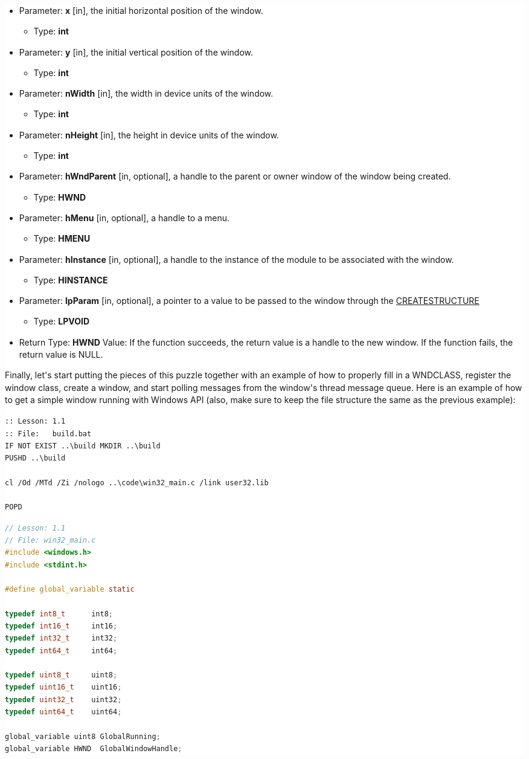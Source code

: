 * Parameter: **x** [in], the initial horizontal position of the window.
	* Type: **int**

* Parameter: **y** [in], the initial vertical position of the window.
	* Type: **int**

* Parameter: **nWidth** [in], the width in device units of the window.
	* Type: **int**

* Parameter: **nHeight** [in], the height in device units of the window.
	* Type: **int**

* Parameter: **hWndParent** [in, optional], a handle to the parent or owner window of the window being created.
	* Type: **HWND**

* Parameter: **hMenu** [in, optional], a handle to a menu.
	* Type: **HMENU**

* Parameter: **hInstance** [in, optional], a handle to the instance of the module to be associated with the window.
	* Type: **HINSTANCE**

* Parameter: **lpParam** [in, optional], a pointer to a value to be passed to the window through the [CREATESTRUCTURE][createstructure]
	* Type: **LPVOID**

* Return Type: **HWND**
	Value: If the function succeeds, the return value is a handle to the new window. If the function fails, the return value is NULL.

Finally, let's start putting the pieces of this puzzle together with an example of how to properly fill in a WNDCLASS, register the window class, create a window,
and start polling messages from the window's thread message queue. Here is an example of how to get a simple window running with Windows API (also, make sure to
keep the file structure the same as the previous example):

``` batch
:: Lesson: 1.1
:: File:   build.bat
IF NOT EXIST ..\build MKDIR ..\build
PUSHD ..\build

cl /Od /MTd /Zi /nologo ..\code\win32_main.c /link user32.lib

POPD
```

``` c
// Lesson: 1.1
// File: win32_main.c
#include <windows.h>
#include <stdint.h>

#define global_variable	static

typedef int8_t		int8;
typedef int16_t		int16;
typedef int32_t		int32;
typedef int64_t		int64;

typedef uint8_t		uint8;
typedef uint16_t	uint16;
typedef uint32_t	uint32;
typedef uint64_t	uint64;

global_variable uint8 GlobalRunning;
global_variable	HWND  GlobalWindowHandle;

```

[c-lang]:								https://en.wikipedia.org/wiki/C_(programming_language)
[first-book-of-c]:  					https://www.amazon.com/First-Book-Fourth-Introduction-Programming/dp/1418835560
[learn-c-the-hard-way]:					https://www.amazon.com/Learn-Hard-Way-Practical-Computational/dp/0321884922
[k&r]:									https://www.amazon.com/Programming-Language-2nd-Brian-Kernighan/dp/0131103628
[cmd]:									https://en.wikipedia.org/wiki/Cmd.exe
[vs]:									https://visualstudio.microsoft.com/
[binary-x86-x64]: 						https://www.howtogeek.com/129178/why-does-64-bit-windows-need-a-separate-program-files-x86-folder/
[vim]:									https://www.vim.org/download.php
[msvc]:									https://en.wikipedia.org/wiki/Microsoft_Visual_C%2B%2B
[cl]:									https://msdn.microsoft.com/en-us/library/wk21sfcf.aspx
[cl-options]:				 			https://msdn.microsoft.com/en-us/library/fwkeyyhe.aspx
[bat]: 									https://en.wikipedia.org/wiki/Batch_file
[vcvarsall]:							https://stackoverflow.com/questions/43372235/vcvarsall-bat-for-visual-studio-2017
[vsdevcmd]:								https://docs.microsoft.com/en-us/dotnet/csharp/language-reference/compiler-options/how-to-set-environment-variables-for-the-visual-studio-command-line
[win32]:								https://en.wikipedia.org/wiki/Windows_API
[libcmtd]:								https://support.microsoft.com/en-us/help/154753/description-of-the-default-c-and-c-libraries-that-a-program-will-link
[libvsdll]:								https://stackoverflow.com/questions/913691/dll-and-lib-files-what-and-why
[linker]:								https://en.wikipedia.org/wiki/Linker_(computing)
[objectfiles]:							https://en.wikipedia.org/wiki/Object_file
[api-def]:								https://en.wikipedia.org/wiki/Application_programming_interface
[win32-handles-obj]:					https://msdn.microsoft.com/en-us/library/windows/desktop/ms724457(v=vs.85).aspx
[handles-wiki]:							https://en.wikipedia.org/wiki/Handle_(computing)
[opaque-types]:							https://en.wikipedia.org/wiki/Opaque_data_type
[win32-types]:							https://docs.microsoft.com/en-us/windows/desktop/winprog/windows-data-types
[winmain]:								https://msdn.microsoft.com/en-us/library/windows/desktop/ms633559(v=vs.85).aspx
[calling-convention]:					https://en.wikipedia.org/wiki/Calling_convention
[wm-quit]:								https://docs.microsoft.com/en-us/windows/desktop/winmsg/wm-quit
[post-quit-function]:					https://msdn.microsoft.com/en-us/library/windows/desktop/ms644945(v=vs.85).aspx
[messagebox-function]:					https://docs.microsoft.com/en-us/windows/desktop/api/winuser/nf-winuser-messagebox
[message-queue]:						https://docs.microsoft.com/en-us/windows/desktop/winmsg/about-messages-and-message-queues
[message-loop]:							https://docs.microsoft.com/en-us/windows/desktop/winmsg/using-messages-and-message-queues#creating_loop
[winproc]:								https://docs.microsoft.com/en-us/windows/desktop/winmsg/window-procedures
[winprocdefine]:						https://msdn.microsoft.com/en-us/library/ms633573(v=VS.85).aspx
[win-messages]:							https://wiki.winehq.org/List_Of_Windows_Messages
[msg-struct]:							https://msdn.microsoft.com/en-us/library/ms644958(v=VS.85).aspx
[postmessage]:							https://msdn.microsoft.com/en-us/library/ms644944(v=VS.85).aspx
[postthreadmessage]:					https://msdn.microsoft.com/en-us/library/ms644946(v=VS.85).aspx
[getmessage]:							https://msdn.microsoft.com/en-us/library/ms644936(v=VS.85).aspx
[peekmessage]:							https://msdn.microsoft.com/en-us/library/ms644943(v=vs.85).aspx
[dispatchmessage]:						https://msdn.microsoft.com/en-us/library/ms644934(v=VS.85).aspx
[thread-wiki]:							https://en.wikipedia.org/wiki/Thread_(computing)
[wm_quit]:								https://docs.microsoft.com/en-us/windows/desktop/winmsg/wm-quit
[getlasterror]:							https://msdn.microsoft.com/en-us/library/ms679360(v=vs.85).aspx
[translatemessage]:						https://msdn.microsoft.com/en-us/library/ms644955(v=VS.85).aspx
[dispatchmessage]:						https://msdn.microsoft.com/en-us/library/ms644934(v=VS.85).aspx
[windowclass-about]:					https://docs.microsoft.com/en-us/windows/desktop/winmsg/about-window-classes
[wndclass]:								https://msdn.microsoft.com/en-us/library/windows/desktop/ms633576(v=vs.85).aspx
[registerclass]:						https://msdn.microsoft.com/en-us/library/windows/desktop/ms633586(v=vs.85).aspx
[createwindow]:							https://msdn.microsoft.com/en-us/library/windows/desktop/ms632679(v=vs.85).aspx
[createstructure]:						https://msdn.microsoft.com/en-us/library/windows/desktop/ms632603(v=vs.85).aspx
[callback]:								https://en.wikipedia.org/wiki/Callback_(computer_programming)
[ansi]:									https://www.ansi.org/
[devenv]:								https://msdn.microsoft.com/en-us/library/xee0c8y7.aspx
[wm_activateapp]:						https://docs.microsoft.com/en-us/windows/desktop/winmsg/wm-activateapp
[outputdebugstring]:					https://msdn.microsoft.com/en-us/library/windows/desktop/aa363362(v=vs.85).aspx
[wm_paint]:								https://docs.microsoft.com/en-us/windows/desktop/gdi/wm-paint
[wm_close]:								https://docs.microsoft.com/en-us/windows/desktop/winmsg/wm-close
[beginpaint]:							https://docs.microsoft.com/en-us/windows/desktop/api/winuser/nf-winuser-beginpaint
[endpaint]:								https://docs.microsoft.com/en-us/windows/desktop/api/winuser/nf-winuser-endpaint
[close-window]: 						https://docs.microsoft.com/en-us/windows/desktop/learnwin32/closing-the-window
[nkane-src-lesson-1]:					https://github.com/nkane/SoftwareRenderer/tree/master/lesson-1